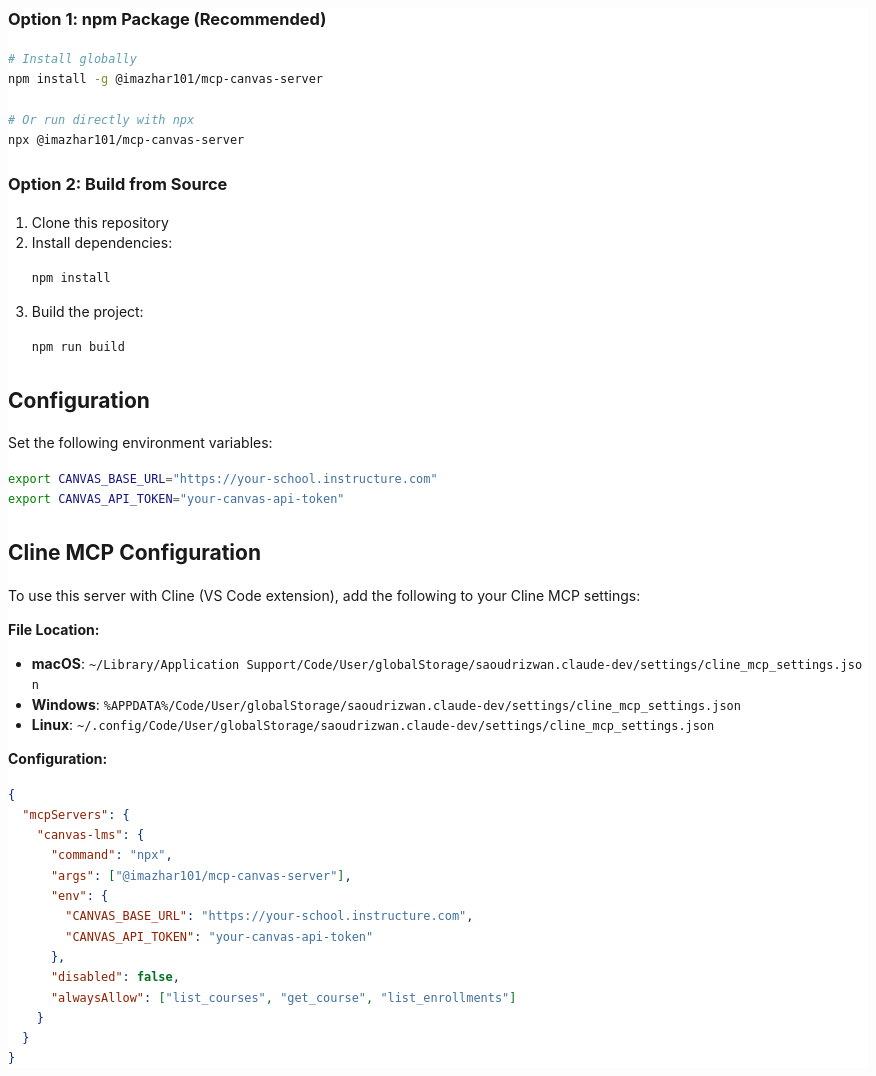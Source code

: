 ### Option 1: npm Package (Recommended)

```bash
# Install globally
npm install -g @imazhar101/mcp-canvas-server

# Or run directly with npx
npx @imazhar101/mcp-canvas-server
```

### Option 2: Build from Source

1. Clone this repository
2. Install dependencies:
   ```bash
   npm install
   ```
3. Build the project:
   ```bash
   npm run build
   ```

## Configuration

Set the following environment variables:

```bash
export CANVAS_BASE_URL="https://your-school.instructure.com"
export CANVAS_API_TOKEN="your-canvas-api-token"
```

## Cline MCP Configuration

To use this server with Cline (VS Code extension), add the following to your Cline MCP settings:

**File Location:**

- **macOS**: `~/Library/Application Support/Code/User/globalStorage/saoudrizwan.claude-dev/settings/cline_mcp_settings.json`
- **Windows**: `%APPDATA%/Code/User/globalStorage/saoudrizwan.claude-dev/settings/cline_mcp_settings.json`
- **Linux**: `~/.config/Code/User/globalStorage/saoudrizwan.claude-dev/settings/cline_mcp_settings.json`

**Configuration:**

```json
{
  "mcpServers": {
    "canvas-lms": {
      "command": "npx",
      "args": ["@imazhar101/mcp-canvas-server"],
      "env": {
        "CANVAS_BASE_URL": "https://your-school.instructure.com",
        "CANVAS_API_TOKEN": "your-canvas-api-token"
      },
      "disabled": false,
      "alwaysAllow": ["list_courses", "get_course", "list_enrollments"]
    }
  }
}
```
